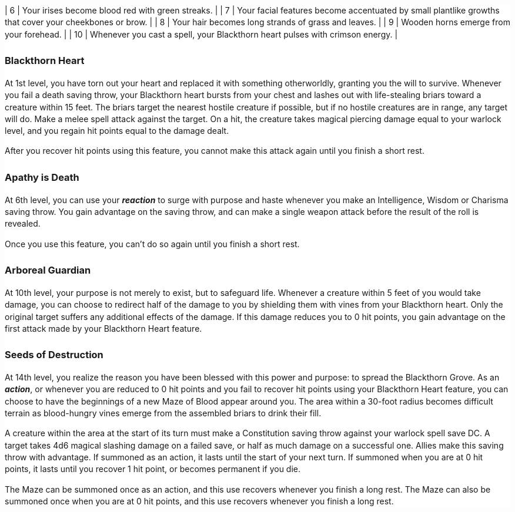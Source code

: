 | 6 | Your irises become blood red with green streaks. |
| 7 | Your facial features become accentuated by small plantlike growths that cover your cheekbones or brow. |
| 8 | Your hair becomes long strands of grass and leaves. |
| 9 | Wooden horns emerge from your forehead. |
| 10 | Whenever you cast a spell, your Blackthorn heart pulses with crimson energy. |

### Blackthorn Heart
At 1st level, you have torn out your heart and replaced it with something otherworldly, granting you the will to survive. Whenever you fail a death saving throw, your Blackthorn heart bursts from your chest and lashes out with life-stealing briars toward a creature within 15 feet. The briars target the nearest hostile creature if possible, but if no hostile creatures are in range, any target will do. Make a melee spell attack against the target. On a hit, the creature takes magical piercing damage equal to your warlock level, and you regain hit points equal to the damage dealt.

After you recover hit points using this feature, you cannot make this attack again until you finish a short rest.

### Apathy is Death
At 6th level, you can use your ***reaction*** to surge with purpose and haste whenever you make an Intelligence, Wisdom or Charisma saving throw. You gain advantage on the saving throw, and can make a single weapon attack before the result of the roll is revealed.

Once you use this feature, you can’t do so again until you finish a short rest.



### Arboreal Guardian
At 10th level, your purpose is not merely to exist, but to safeguard life. Whenever a creature within 5 feet of you would take damage, you can choose to redirect half of the damage to you by shielding them with vines from your Blackthorn heart. Only the original target suffers any additional effects of the damage. If this damage reduces you to 0 hit points, you gain advantage on the first attack made by your Blackthorn Heart feature.

### Seeds of Destruction
At 14th level, you realize the reason you have been blessed with this power and purpose: to spread the Blackthorn Grove. As an ***action***, or whenever you are reduced to 0 hit points and you fail to recover hit points using your Blackthorn Heart feature, you can choose to have the beginnings of a new Maze of Blood appear around you. The area within a 30-foot radius becomes difficult terrain as blood-hungry vines emerge from the assembled briars to drink their fill.

A creature within the area at the start of its turn must make a Constitution saving throw against your warlock spell save DC. A target takes 4d6 magical slashing damage on a failed save, or half as much damage on a successful one. Allies make this saving throw with advantage. If summoned as an action, it lasts until the start of your next turn. If summoned when you are at 0 hit points, it lasts until you recover 1 hit point, or becomes permanent if you die.

The Maze can be summoned once as an action, and this use recovers whenever you finish a long rest. The Maze can also be summoned once when you are at 0 hit points, and this use recovers whenever you finish a long rest.
